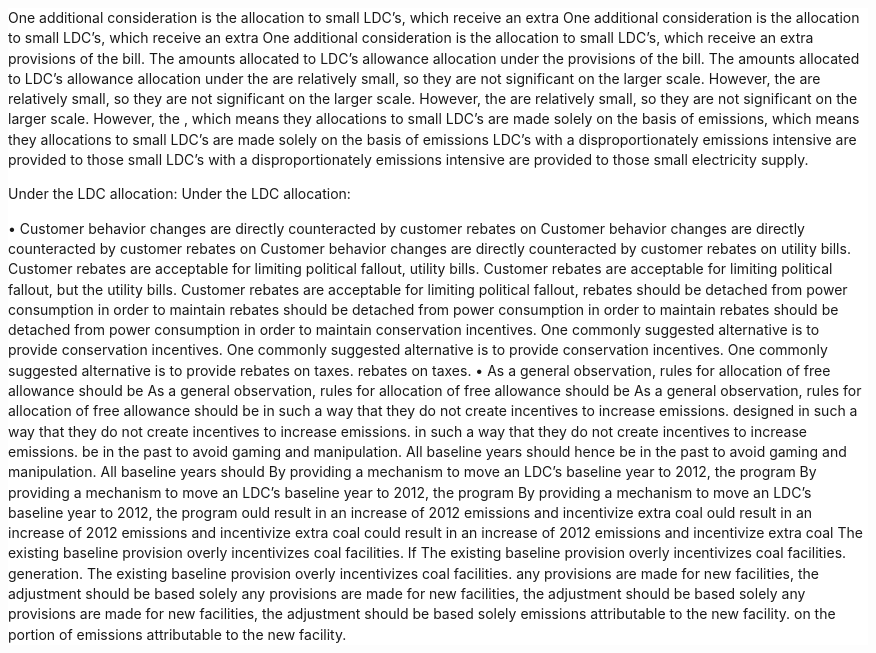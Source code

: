 One additional consideration is the allocation to small LDC’s, which receive an extra
One additional consideration is the allocation to small LDC’s, which receive an extra
One additional consideration is the allocation to small LDC’s, which receive an extra
provisions of the bill.  The amounts allocated to LDC’s
allowance allocation under the provisions of the bill.  The amounts allocated to LDC’s
allowance allocation under the
are relatively small, so they are not significant on the larger scale.  However, the
are relatively small, so they are not significant on the larger scale.  However, the
are relatively small, so they are not significant on the larger scale.  However, the
, which means they
allocations to small LDC’s are made solely on the basis of emissions, which means they
allocations to small LDC’s are made solely on the basis of emissions
LDC’s with a disproportionately emissions intensive
are provided to those small LDC’s with a disproportionately emissions intensive
are provided to those small
electricity supply.

Under the LDC allocation:
Under the LDC allocation:

•  Customer behavior changes are directly counteracted by customer rebates on
Customer behavior changes are directly counteracted by customer rebates on
Customer behavior changes are directly counteracted by customer rebates on
utility bills.  Customer rebates are acceptable for limiting political fallout,
utility bills.  Customer rebates are acceptable for limiting political fallout, but the
utility bills.  Customer rebates are acceptable for limiting political fallout,
rebates should be detached from power consumption in order to maintain
rebates should be detached from power consumption in order to maintain
rebates should be detached from power consumption in order to maintain
conservation incentives.  One commonly suggested alternative is to provide
conservation incentives.  One commonly suggested alternative is to provide
conservation incentives.  One commonly suggested alternative is to provide
rebates on taxes.
rebates on taxes.
•  As a general observation, rules for allocation of free allowance should be
As a general observation, rules for allocation of free allowance should be
As a general observation, rules for allocation of free allowance should be
in such a way that they do not create incentives to increase emissions.
designed in such a way that they do not create incentives to increase emissions.
in such a way that they do not create incentives to increase emissions.
be in the past to avoid gaming and manipulation.
All baseline years should hence be in the past to avoid gaming and manipulation.
All baseline years should
By providing a mechanism to move an LDC’s baseline year to 2012, the program
By providing a mechanism to move an LDC’s baseline year to 2012, the program
By providing a mechanism to move an LDC’s baseline year to 2012, the program
ould result in an increase of 2012 emissions and incentivize extra coal
ould result in an increase of 2012 emissions and incentivize extra coal
could result in an increase of 2012 emissions and incentivize extra coal
The existing baseline provision overly incentivizes coal facilities. If
The existing baseline provision overly incentivizes coal facilities.
generation.  The existing baseline provision overly incentivizes coal facilities.
any provisions are made for new facilities, the adjustment should be based solely
any provisions are made for new facilities, the adjustment should be based solely
any provisions are made for new facilities, the adjustment should be based solely
emissions attributable to the new facility.
on the portion of emissions attributable to the new facility.
